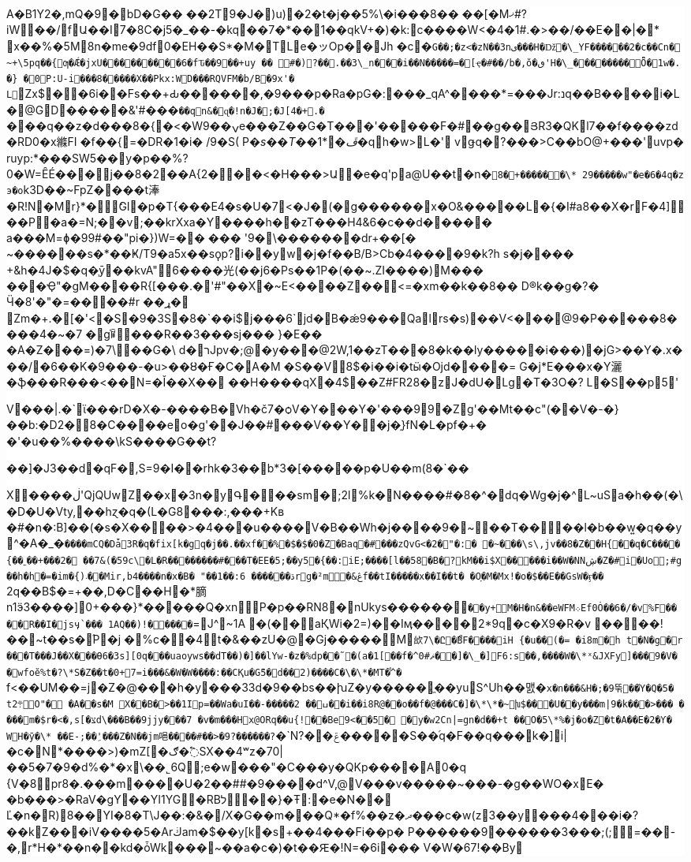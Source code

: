  A�B1Y2�,mQ�9�׬bD�G��
��2T9�J�)u)�2�t�j��5%\�i���8�� ��[�Mޚ#?iW��/fԱ��I7�8C�j5�\_��-�kq��7�\*��1��qkV+�)�k:\c����W<�4�1#.�>��/��E��|�\* x��%�5M8n�me�9 df0�EH��S\*�M�TLe�ッOp��Jh
�c�`G��;�z<�zN��3nى���H�ǅ�\_YF������2�c��Cn�
~+\5pq��{ƣ�Ǽ� jxU�ͩ��������6�fԎ��9��+u y �� 
#�)?��.��3\_n���i��N�����=�[ҿ�#��/b�,ŏ�ٯ'H�\_��������Ȫ�1w�.�} �0P:U-i���8�����X��Pkx:WD���RQVFM�b/B�9x'�L`Zx$�\�6i��Fs��+Ԃ������,�9���p�Ra�pG�:׵���\_qA^����\*=���Jr:נq��B����i�L�@G׭D�����&'#��� `��qn&�ɋ�!n�J�;�J[4�+.�`���q��z�d���8�{�<�W9��ݍe���Z��G�T���'�����F�#��g��ՅR3�QKl7��f����zd�RD0�x縧FI �f��{=�DR�1�i�  /9�S( P�$s��T ��ڦ�$\*1�q׭h�w> L�'
vǥq�?���>C��bO@+���'uvp� ruyp: \*���SW5�� y�p��%?0�W=ȆÉ���j��8�2��A{2���<�H���>Ա �e�q'pa@U��t�n�`8�+������\* 29�����w"�e�6�4q�zэ�o`k3D��~FpZ���� t淎�R!N�Mr}\*�ެGI�p�T{���E4�s�U�7<�J�(�g������x�O&�����L�{�I#a8��X�rF�4]\��P�ِ�a�=N;��v;��krXxa�Y����h��zT���H4&6�c��d����� 
a���M=ɸ�99#��"pi�})W=�� ��� '׊�9\�������dr+��[� ~������s�\*��Ҝ/T9�a5x��sϙp?i��yw�j�f��B/B>Cb�4����9�k?h s�j����
+&h�4J�$�q�֧ӯ��kvA"6����光(��j6�Ps��1P�(��~.ZI����)M��� ���Ҿ"�gM����R{[���.�'#"��X�~E<����Z��<=�xm��k��8�� D®k��g�?� Ӵ�8'�"�=����#r ��ړ�
Zm�+.�[�'<�S�9�3S�8�`��i$j���6`jd�B�ǽ9���Qalrs�s)��V<���@9�P�����8� ���4�~�7
� g֫ꏛ���R��3���sj���
} �E��
�A�Z���=)�׭\7��G�\ d�רJpv�;@�y���@2W,1��zT���8�k��ly�����i���)�jG>��Y�.x���/�6��K�9���-�u>��ȣ�Ғ�C�A�M �S��V8$�i��i� tӹ�Ojd����=
G�j\*E��� x�Y灑�ֆ���R���<��N=�Ĭ��Х��
��H����qX�4$��Z#FR28�zJ �dU�Lg�T�3O�?
L�S��p5'
 
 V���|.�`ϊ���rD�X�-����B�Vh�č7�ѻV�Y���Y�'���99�Zg'��Mt��c"(��V�-�}��b:�D2�8�C����eo�g'��J��#���V��Y��j�֑}fN�L�pf�+�
�'�u��%����\kS����G��t?
 
 ��]�J3��d�qF�,S=9�I��rhk�3 ��b\*3�[�����p�U��m(8�`��
 
 X����ڶ'QjQUwZ��x�3n�yԳ���sm�;2l%k�N����#�8�^�dq�Wg�j�^L~uSa�h��(�\�D�U�Vty, ��hɀ�q�(L�G8���:,���+Kв �#�n�:B]��(�s�X����>�4���u����V�B��Wh�j����9�~��T����l�b��w͍�q��y^�A�\_�`����mCQ�Dǡ3R�q�fix[k�gq�j��.��xf��%�$�$�0�Z�Baq�#���zQvG<�2�"�:�
�~���\s\,jv��8�Z��H{��q�C����{��˿��+���2�  ��7&(�59c\�L�R���� ����#���T�EE�5;��y5�{��:iE;����[l��58�B�?kM��i$X�����i��W�NNڜ�Z�#i�Uo;#g��h�h�=�im�{)܁��Mir,b4����n�x�B� "��1��:ڌ������
6rg�²m�&ڠf��tI�� ���x��I��t� �Oָ�M�Mx!�o�$��E��GsԜ�ӻ��`2q��B$�=+��,D�C��H�\*䐱n1ӭ3����]0+���}\*�����Q�xnP�p��RN8�n Ukys������`��y+M�H�n&��eWFM܀Ef0Ȯ��6�/�v%F����׋R��I�jsӌ՝���
1AQ��)ǃ�͹����`=J^~1A �(��aҚWi�2=)��Iӎ����2\*9q�c�X9�R�v ����!��~t��s�֜P�j
�%c��4t �&��zU�@�Gj�����܎M`㰧7\�Ը�ޯBF����iH {�u��(�= �i8m޴� h t�N�g�r� ��T���J��Χ���Ѳ6�3s][0q���uaoyws��dT��)�]��lYw-ܿ�z�%dp�՘�˜�(a�1[��f�^0#ޘ��]�\_�]F6:s��,����W�\*ˣ&JXFy]���9�V��wfоӗ%t�?\*S�Z��t�0+7=i���&�W�W����:��CҚu�G݉ 5�d��2)����C�\�\*�MT�֯^�`f<��UM��=j�Z�@���h�y���33d�9��bs��խZ�y�����ֱ��yuS^Uh��맰�`x�n���&H�;�9뚞��Ύ�Q�5�t܊2O"� �A��s�M X��B�>��1Ip=��Wa�uI��-�����ߎ��
2��i��i8R@��o��f�@���C� ]�\*\*�~խ$���U��y���m|9�k���>�� �
����𾐚m�$r�<�,s[�צd\���B��9jjy���7
�v�m���Hx@ORq��u{!��Be9<��5� �y�w2Cn|=gn�d��+t
��͗O�5\*%�j�օ�Z�t�A��E�2�Ƴ�WH�ӯ�\* ��E-;��'ِ���Z�N��jm唈����#��>�9?������?`�`N?��ݝ�����S��֝q�F��q���k�]i|�c�N\*��� �>)�mZ[�ګ�߱SX��4ʷz�70|��5�7�9�d% �\*�x\��˾6Q;e�w���"�C���y�QKp����A0�q {V�8pr8�.���m����U�2� �##�9����d^V ,@V���v����� ~���-�g��WO�xE� �b���>�RaV�ɡY��YI1YG�RBל��}�Ŧ:�e�N��
Ľ�n�R)8��YI�8�T\J��:�&�/X�G��m���Q\*�f%��z�ދ���c�w(z3��y���4���i�?��kZ���iV����5�Arڬam�$��y[k�s+��4���Fi��p� P������9������3���;(;=��-�,r\*H�\*��n��kd�ȱWk���~��a�c�)�t��Ԙ�!N=�6i��� V�W�67!��B y
 